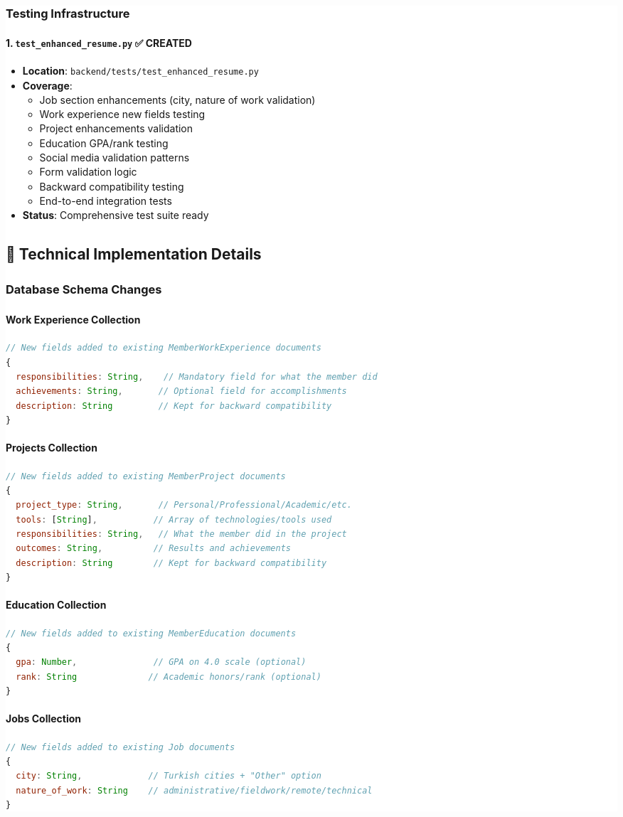 ### Testing Infrastructure

#### 1. `test_enhanced_resume.py` ✅ CREATED
- **Location**: `backend/tests/test_enhanced_resume.py`
- **Coverage**:
  - Job section enhancements (city, nature of work validation)
  - Work experience new fields testing
  - Project enhancements validation
  - Education GPA/rank testing
  - Social media validation patterns
  - Form validation logic
  - Backward compatibility testing
  - End-to-end integration tests
- **Status**: Comprehensive test suite ready

## 🔧 Technical Implementation Details

### Database Schema Changes

#### Work Experience Collection
```javascript
// New fields added to existing MemberWorkExperience documents
{
  responsibilities: String,    // Mandatory field for what the member did
  achievements: String,       // Optional field for accomplishments
  description: String         // Kept for backward compatibility
}
```

#### Projects Collection  
```javascript
// New fields added to existing MemberProject documents
{
  project_type: String,       // Personal/Professional/Academic/etc.
  tools: [String],           // Array of technologies/tools used
  responsibilities: String,   // What the member did in the project
  outcomes: String,          // Results and achievements
  description: String        // Kept for backward compatibility
}
```

#### Education Collection
```javascript
// New fields added to existing MemberEducation documents
{
  gpa: Number,               // GPA on 4.0 scale (optional)
  rank: String              // Academic honors/rank (optional)
}
```

#### Jobs Collection
```javascript
// New fields added to existing Job documents
{
  city: String,             // Turkish cities + "Other" option
  nature_of_work: String    // administrative/fieldwork/remote/technical
}
```
